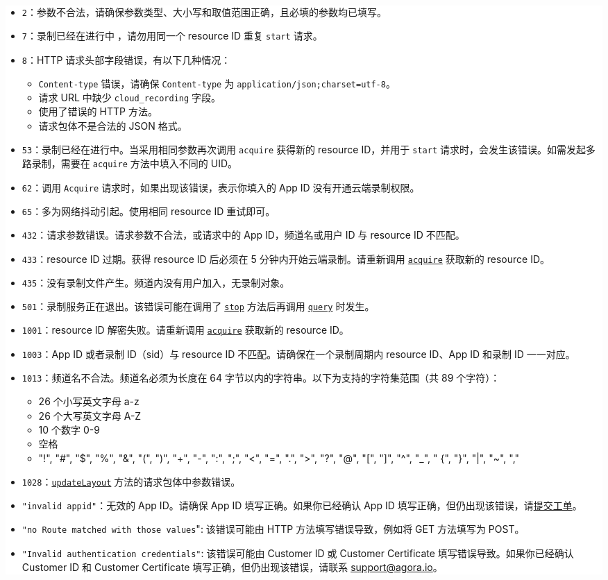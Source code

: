 - `2`：参数不合法，请确保参数类型、大小写和取值范围正确，且必填的参数均已填写。
- `7`：录制已经在进行中 ，请勿用同一个 resource ID 重复 `start` 请求。
- `8`：HTTP 请求头部字段错误，有以下几种情况：
  - `Content-type` 错误，请确保 `Content-type` 为 `application/json;charset=utf-8`。
  - 请求 URL 中缺少 `cloud_recording` 字段。
  - 使用了错误的 HTTP 方法。	
  - 请求包体不是合法的 JSON 格式。
- `53`：录制已经在进行中。当采用相同参数再次调用 `acquire` 获得新的 resource ID，并用于 `start` 请求时，会发生该错误。如需发起多路录制，需要在 `acquire` 方法中填入不同的 UID。
- `62`：调用 `Acquire` 请求时，如果出现该错误，表示你填入的 App ID 没有开通云端录制权限。
- `65`：多为网络抖动引起。使用相同 resource ID 重试即可。
- `432`：请求参数错误。请求参数不合法，或请求中的 App ID，频道名或用户 ID 与 resource ID 不匹配。
- `433`：resource ID 过期。获得 resource ID 后必须在 5 分钟内开始云端录制。请重新调用 [`acquire`](#acquire) 获取新的 resource ID。
- `435`：没有录制文件产生。频道内没有用户加入，无录制对象。
- `501`：录制服务正在退出。该错误可能在调用了 [`stop`](#stop) 方法后再调用 [`query`](#query) 时发生。
- `1001`：resource ID 解密失败。请重新调用 [`acquire`](#acquire) 获取新的 resource ID。
- `1003`：App ID 或者录制 ID（sid）与 resource ID 不匹配。请确保在一个录制周期内 resource ID、App ID 和录制 ID 一一对应。
- `1013`：频道名不合法。频道名必须为长度在 64 字节以内的字符串。以下为支持的字符集范围（共 89 个字符）：
  - 26 个小写英文字母 a-z
  - 26 个大写英文字母 A-Z
  - 10 个数字 0-9
  - 空格
  - "!", "#", "$", "%", "&", "(", ")", "+", "-", ":", ";", "<", "=", ".", ">", "?", "@", "[", "]", "^", "_", " {", "}", "|", "~", ","

- `1028`：[`updateLayout`](#update) 方法的请求包体中参数错误。
- `"invalid appid"`：无效的 App ID。请确保 App ID 填写正确。如果你已经确认 App ID 填写正确，但仍出现该错误，请[提交工单](https://agora-ticket.agora.io/)。
- `"no Route matched with those values`": 该错误可能由 HTTP 方法填写错误导致，例如将 GET 方法填写为 POST。
- `"Invalid authentication credentials"`: 该错误可能由 Customer ID 或 Customer Certificate 填写错误导致。如果你已经确认 Customer ID 和 Customer Certificate 填写正确，但仍出现该错误，请联系 support@agora.io。
